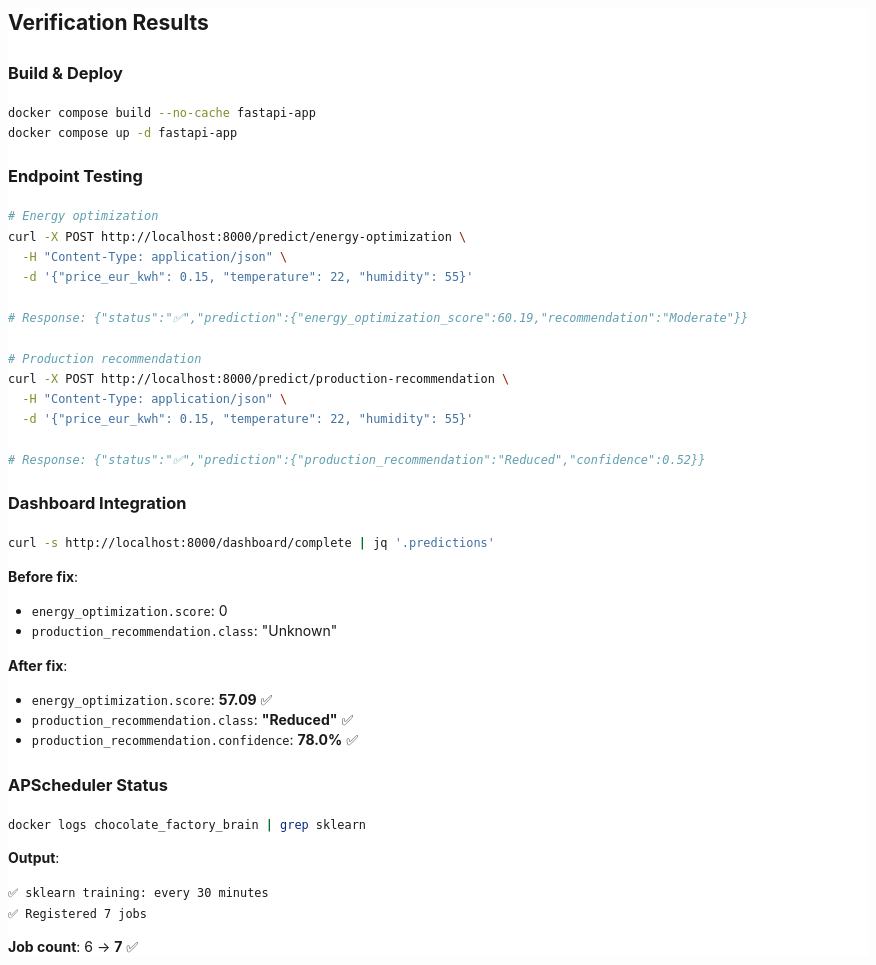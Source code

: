 ## Verification Results

### Build & Deploy
```bash
docker compose build --no-cache fastapi-app
docker compose up -d fastapi-app
```

### Endpoint Testing
```bash
# Energy optimization
curl -X POST http://localhost:8000/predict/energy-optimization \
  -H "Content-Type: application/json" \
  -d '{"price_eur_kwh": 0.15, "temperature": 22, "humidity": 55}'

# Response: {"status":"✅","prediction":{"energy_optimization_score":60.19,"recommendation":"Moderate"}}

# Production recommendation
curl -X POST http://localhost:8000/predict/production-recommendation \
  -H "Content-Type: application/json" \
  -d '{"price_eur_kwh": 0.15, "temperature": 22, "humidity": 55}'

# Response: {"status":"✅","prediction":{"production_recommendation":"Reduced","confidence":0.52}}
```

### Dashboard Integration
```bash
curl -s http://localhost:8000/dashboard/complete | jq '.predictions'
```

**Before fix**:
- `energy_optimization.score`: 0
- `production_recommendation.class`: "Unknown"

**After fix**:
- `energy_optimization.score`: **57.09** ✅
- `production_recommendation.class`: **"Reduced"** ✅
- `production_recommendation.confidence`: **78.0%** ✅

### APScheduler Status
```bash
docker logs chocolate_factory_brain | grep sklearn
```

**Output**:
```
✅ sklearn training: every 30 minutes
✅ Registered 7 jobs
```

**Job count**: 6 → **7** ✅
